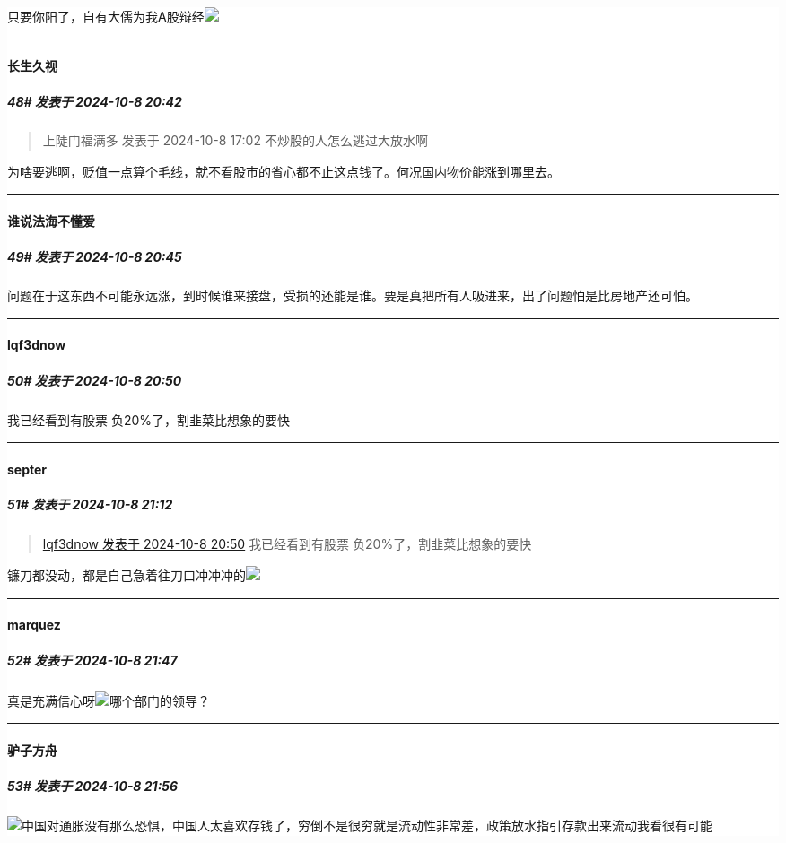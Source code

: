 只要你阳了，自有大儒为我A股辩经<img src="https://static.saraba1st.com/image/smiley/face2017/048.png" referrerpolicy="no-referrer">


*****

####  长生久视  
##### 48#       发表于 2024-10-8 20:42

<blockquote>上陡门福满多 发表于 2024-10-8 17:02
不炒股的人怎么逃过大放水啊</blockquote>
为啥要逃啊，贬值一点算个毛线，就不看股市的省心都不止这点钱了。何况国内物价能涨到哪里去。

*****

####  谁说法海不懂爱  
##### 49#       发表于 2024-10-8 20:45

问题在于这东西不可能永远涨，到时候谁来接盘，受损的还能是谁。要是真把所有人吸进来，出了问题怕是比房地产还可怕。


*****

####  lqf3dnow  
##### 50#       发表于 2024-10-8 20:50

我已经看到有股票 负20%了，割韭菜比想象的要快


*****

####  septer  
##### 51#       发表于 2024-10-8 21:12

<blockquote><a href="httphttps://bbs.saraba1st.com/2b/forum.php?mod=redirect&amp;goto=findpost&amp;pid=66402436&amp;ptid=2202362" target="_blank">lqf3dnow 发表于 2024-10-8 20:50</a>
我已经看到有股票 负20%了，割韭菜比想象的要快</blockquote>
镰刀都没动，都是自己急着往刀口冲冲冲的<img src="https://static.saraba1st.com/image/smiley/face2017/001.png" referrerpolicy="no-referrer">


*****

####  marquez  
##### 52#       发表于 2024-10-8 21:47

真是充满信心呀<img src="https://static.saraba1st.com/image/smiley/face2017/045.png" referrerpolicy="no-referrer">哪个部门的领导？


*****

####  驴子方舟  
##### 53#       发表于 2024-10-8 21:56

<img src="https://static.saraba1st.com/image/smiley/face2017/001.png" referrerpolicy="no-referrer">中国对通胀没有那么恐惧，中国人太喜欢存钱了，穷倒不是很穷就是流动性非常差，政策放水指引存款出来流动我看很有可能
